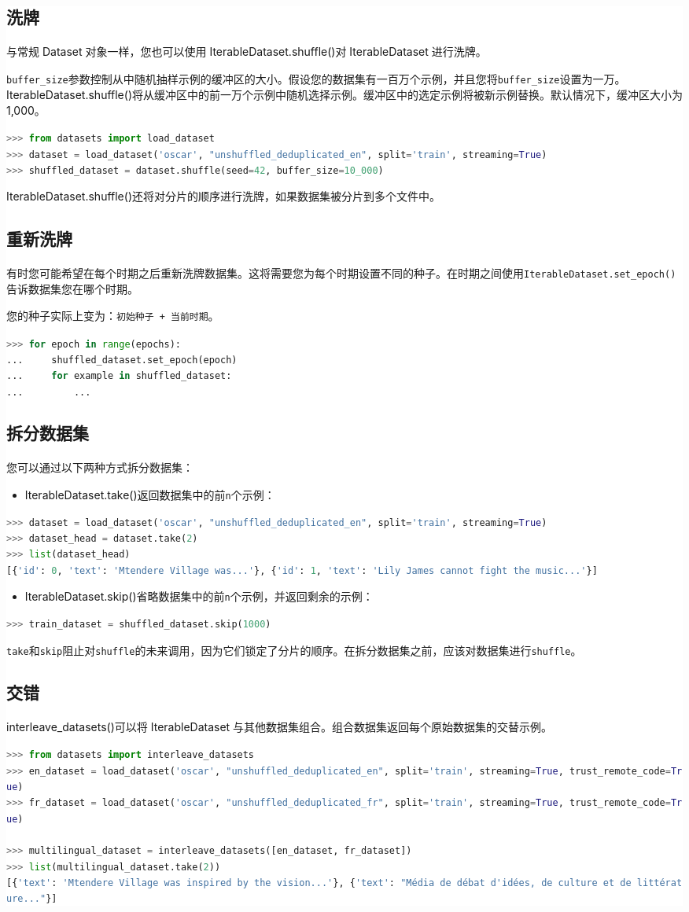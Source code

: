 ## 洗牌

与常规 Dataset 对象一样，您也可以使用 IterableDataset.shuffle()对 IterableDataset 进行洗牌。

`buffer_size`参数控制从中随机抽样示例的缓冲区的大小。假设您的数据集有一百万个示例，并且您将`buffer_size`设置为一万。IterableDataset.shuffle()将从缓冲区中的前一万个示例中随机选择示例。缓冲区中的选定示例将被新示例替换。默认情况下，缓冲区大小为 1,000。

```py
>>> from datasets import load_dataset
>>> dataset = load_dataset('oscar', "unshuffled_deduplicated_en", split='train', streaming=True)
>>> shuffled_dataset = dataset.shuffle(seed=42, buffer_size=10_000)
```

IterableDataset.shuffle()还将对分片的顺序进行洗牌，如果数据集被分片到多个文件中。

## 重新洗牌

有时您可能希望在每个时期之后重新洗牌数据集。这将需要您为每个时期设置不同的种子。在时期之间使用`IterableDataset.set_epoch()`告诉数据集您在哪个时期。

您的种子实际上变为：`初始种子 + 当前时期`。

```py
>>> for epoch in range(epochs):
...     shuffled_dataset.set_epoch(epoch)
...     for example in shuffled_dataset:
...         ...
```

## 拆分数据集

您可以通过以下两种方式拆分数据集：

+   IterableDataset.take()返回数据集中的前`n`个示例：

```py
>>> dataset = load_dataset('oscar', "unshuffled_deduplicated_en", split='train', streaming=True)
>>> dataset_head = dataset.take(2)
>>> list(dataset_head)
[{'id': 0, 'text': 'Mtendere Village was...'}, {'id': 1, 'text': 'Lily James cannot fight the music...'}]
```

+   IterableDataset.skip()省略数据集中的前`n`个示例，并返回剩余的示例：

```py
>>> train_dataset = shuffled_dataset.skip(1000)
```

`take`和`skip`阻止对`shuffle`的未来调用，因为它们锁定了分片的顺序。在拆分数据集之前，应该对数据集进行`shuffle`。

## 交错

interleave_datasets()可以将 IterableDataset 与其他数据集组合。组合数据集返回每个原始数据集的交替示例。

```py
>>> from datasets import interleave_datasets
>>> en_dataset = load_dataset('oscar', "unshuffled_deduplicated_en", split='train', streaming=True, trust_remote_code=True)
>>> fr_dataset = load_dataset('oscar', "unshuffled_deduplicated_fr", split='train', streaming=True, trust_remote_code=True)

>>> multilingual_dataset = interleave_datasets([en_dataset, fr_dataset])
>>> list(multilingual_dataset.take(2))
[{'text': 'Mtendere Village was inspired by the vision...'}, {'text': "Média de débat d'idées, de culture et de littérature..."}]
```
